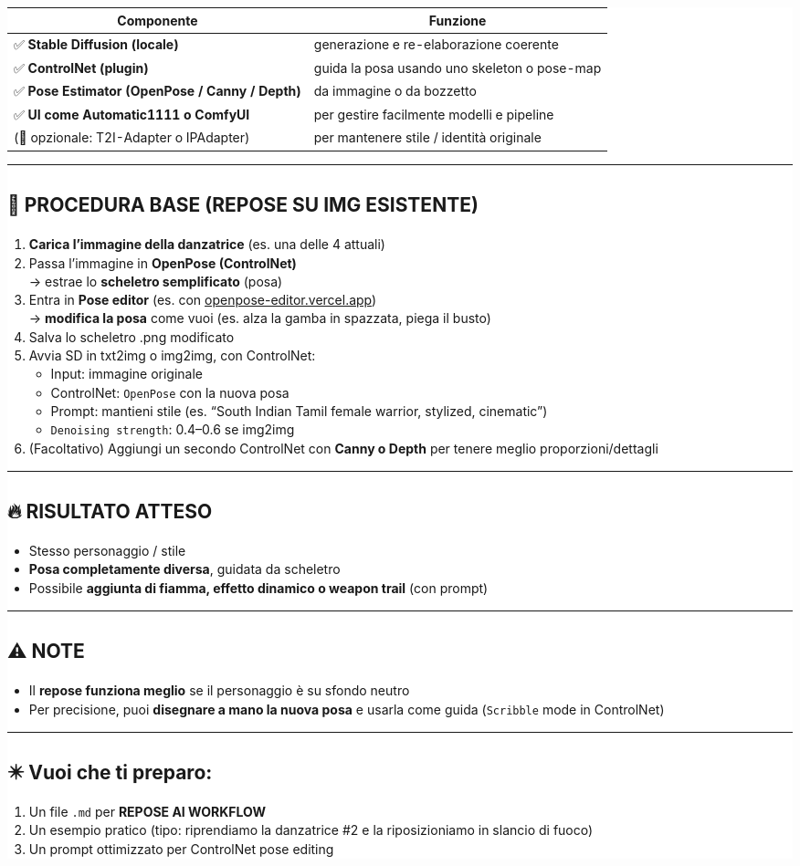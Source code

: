 | Componente | Funzione |
|-----------|----------|
| ✅ **Stable Diffusion (locale)** | generazione e re-elaborazione coerente |
| ✅ **ControlNet (plugin)** | guida la posa usando uno skeleton o pose-map |
| ✅ **Pose Estimator (OpenPose / Canny / Depth)** | da immagine o da bozzetto |
| ✅ **UI come Automatic1111 o ComfyUI** | per gestire facilmente modelli e pipeline |
| (🔸 opzionale: T2I-Adapter o IPAdapter) | per mantenere stile / identità originale |

---

## 🧭 PROCEDURA BASE (REPOSE SU IMG ESISTENTE)

1. **Carica l’immagine della danzatrice** (es. una delle 4 attuali)
2. Passa l’immagine in **OpenPose (ControlNet)**  
   → estrae lo **scheletro semplificato** (posa)
3. Entra in **Pose editor** (es. con [openpose-editor.vercel.app](https://openpose-editor.vercel.app))  
   → **modifica la posa** come vuoi (es. alza la gamba in spazzata, piega il busto)
4. Salva lo scheletro .png modificato
5. Avvia SD in txt2img o img2img, con ControlNet:
   - Input: immagine originale
   - ControlNet: `OpenPose` con la nuova posa
   - Prompt: mantieni stile (es. “South Indian Tamil female warrior, stylized, cinematic”)
   - `Denoising strength`: 0.4–0.6 se img2img
6. (Facoltativo) Aggiungi un secondo ControlNet con **Canny o Depth** per tenere meglio proporzioni/dettagli

---

## 🔥 RISULTATO ATTESO
- Stesso personaggio / stile  
- **Posa completamente diversa**, guidata da scheletro  
- Possibile **aggiunta di fiamma, effetto dinamico o weapon trail** (con prompt)

---

## ⚠️ NOTE

- Il **repose funziona meglio** se il personaggio è su sfondo neutro  
- Per precisione, puoi **disegnare a mano la nuova posa** e usarla come guida (`Scribble` mode in ControlNet)

---

## ✴️ Vuoi che ti preparo:

1. Un file `.md` per **REPOSE AI WORKFLOW**
2. Un esempio pratico (tipo: riprendiamo la danzatrice #2 e la riposizioniamo in slancio di fuoco)
3. Un prompt ottimizzato per ControlNet pose editing
